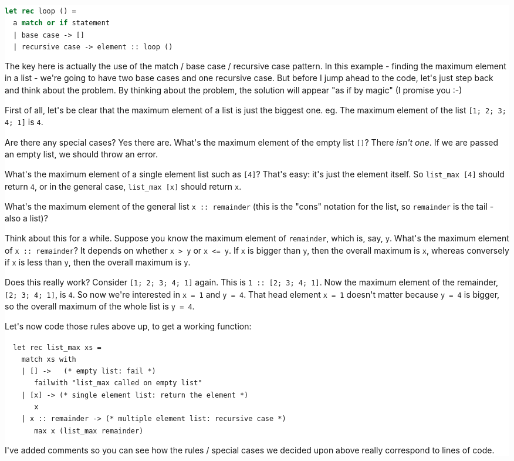 ```ocaml
let rec loop () =
  a match or if statement
  | base case -> []
  | recursive case -> element :: loop ()
```
The key here is actually the use of the match / base case / recursive
case pattern. In this example - finding the maximum element in a list -
we're going to have two base cases and one recursive case. But before I
jump ahead to the code, let's just step back and think about the
problem. By thinking about the problem, the solution will appear "as if
by magic" (I promise you :-)

First of all, let's be clear that the maximum element of a list is just
the biggest one. eg. The maximum element of the list `[1; 2; 3; 4; 1]`
is `4`.

Are there any special cases? Yes there are. What's the maximum element
of the empty list `[]`? There *isn't one*. If we are passed an empty
list, we should throw an error.

What's the maximum element of a single element list such as `[4]`?
That's easy: it's just the element itself. So `list_max [4]` should
return `4`, or in the general case, `list_max [x]` should return `x`.

What's the maximum element of the general list `x :: remainder` (this is
the "cons" notation for the list, so `remainder` is the tail - also a
list)?

Think about this for a while. Suppose you know the maximum element of
`remainder`, which is, say, `y`. What's the maximum element of
`x :: remainder`? It depends on whether `x > y` or `x <= y`. If `x` is
bigger than `y`, then the overall maximum is `x`, whereas conversely if
`x` is less than `y`, then the overall maximum is `y`.

Does this really work? Consider `[1; 2; 3; 4; 1]` again. This is
`1 :: [2; 3; 4; 1]`. Now the maximum element of the remainder,
`[2; 3; 4; 1]`, is `4`. So now we're interested in `x = 1` and `y = 4`.
That head element `x = 1` doesn't matter because `y = 4` is bigger, so
the overall maximum of the whole list is `y = 4`.

Let's now code those rules above up, to get a working function:

```ocamltop
  let rec list_max xs =
    match xs with
    | [] ->   (* empty list: fail *)
	   failwith "list_max called on empty list"
    | [x] -> (* single element list: return the element *)
	   x
    | x :: remainder -> (* multiple element list: recursive case *)
	   max x (list_max remainder)
```
I've added comments so you can see how the rules / special cases we
decided upon above really correspond to lines of code.
